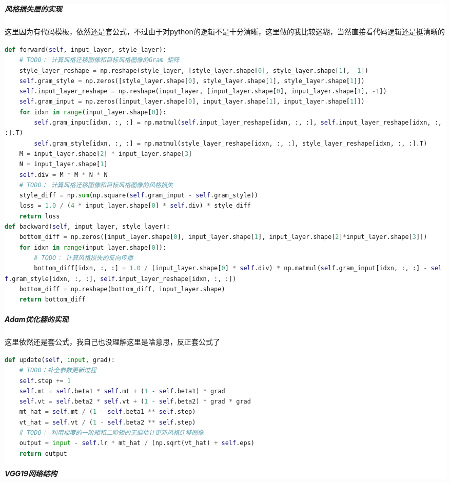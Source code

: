 ##### 风格损失层的实现

这里因为有代码模板，依然还是套公式，不过由于对python的逻辑不是十分清晰，这里做的我比较迷糊，当然直接看代码逻辑还是挺清晰的

```python
def forward(self, input_layer, style_layer):
    # TODO： 计算风格迁移图像和目标风格图像的Gram 矩阵
    style_layer_reshape = np.reshape(style_layer, [style_layer.shape[0], style_layer.shape[1], -1])
    self.gram_style = np.zeros([style_layer.shape[0], style_layer.shape[1], style_layer.shape[1]])
    self.input_layer_reshape = np.reshape(input_layer, [input_layer.shape[0], input_layer.shape[1], -1])
    self.gram_input = np.zeros([input_layer.shape[0], input_layer.shape[1], input_layer.shape[1]])
    for idxn in range(input_layer.shape[0]):
        self.gram_input[idxn, :, :] = np.matmul(self.input_layer_reshape[idxn, :, :], self.input_layer_reshape[idxn, :, :].T)
        self.gram_style[idxn, :, :] = np.matmul(style_layer_reshape[idxn, :, :], style_layer_reshape[idxn, :, :].T)
    M = input_layer.shape[2] * input_layer.shape[3]
    N = input_layer.shape[1]
    self.div = M * M * N * N
    # TODO： 计算风格迁移图像和目标风格图像的风格损失
    style_diff = np.sum(np.square(self.gram_input - self.gram_style))
    loss = 1.0 / (4 * input_layer.shape[0] * self.div) * style_diff
    return loss
def backward(self, input_layer, style_layer):
    bottom_diff = np.zeros([input_layer.shape[0], input_layer.shape[1], input_layer.shape[2]*input_layer.shape[3]])
    for idxn in range(input_layer.shape[0]):
        # TODO： 计算风格损失的反向传播
        bottom_diff[idxn, :, :] = 1.0 / (input_layer.shape[0] * self.div) * np.matmul(self.gram_input[idxn, :, :] - self.gram_style[idxn, :, :], self.input_layer_reshape[idxn, :, :])
    bottom_diff = np.reshape(bottom_diff, input_layer.shape)
    return bottom_diff
```

##### Adam优化器的实现

这里依然还是套公式，我自己也没理解这里是啥意思，反正套公式了

```python
def update(self, input, grad):
    # TODO：补全参数更新过程
    self.step += 1
    self.mt = self.beta1 * self.mt + (1 - self.beta1) * grad
    self.vt = self.beta2 * self.vt + (1 - self.beta2) * grad * grad
    mt_hat = self.mt / (1 - self.beta1 ** self.step)
    vt_hat = self.vt / (1 - self.beta2 ** self.step)
    # TODO： 利用梯度的一阶矩和二阶矩的无偏估计更新风格迁移图像
    output = input - self.lr * mt_hat / (np.sqrt(vt_hat) + self.eps)
    return output
```

##### VGG19网络结构
